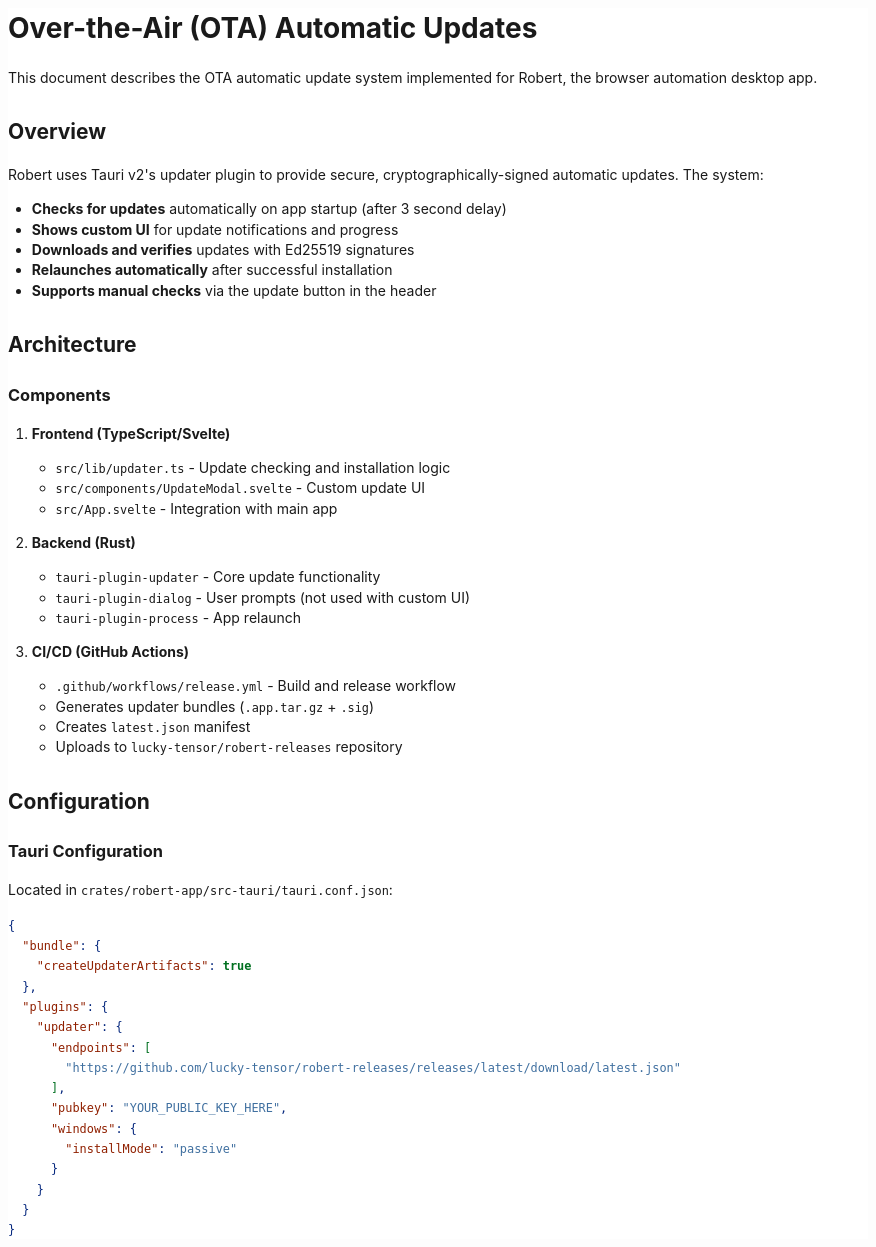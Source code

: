 # Over-the-Air (OTA) Automatic Updates

This document describes the OTA automatic update system implemented for Robert, the browser automation desktop app.

## Overview

Robert uses Tauri v2's updater plugin to provide secure, cryptographically-signed automatic updates. The system:

- **Checks for updates** automatically on app startup (after 3 second delay)
- **Shows custom UI** for update notifications and progress
- **Downloads and verifies** updates with Ed25519 signatures
- **Relaunches automatically** after successful installation
- **Supports manual checks** via the update button in the header

## Architecture

### Components

1. **Frontend (TypeScript/Svelte)**
   - `src/lib/updater.ts` - Update checking and installation logic
   - `src/components/UpdateModal.svelte` - Custom update UI
   - `src/App.svelte` - Integration with main app

2. **Backend (Rust)**
   - `tauri-plugin-updater` - Core update functionality
   - `tauri-plugin-dialog` - User prompts (not used with custom UI)
   - `tauri-plugin-process` - App relaunch

3. **CI/CD (GitHub Actions)**
   - `.github/workflows/release.yml` - Build and release workflow
   - Generates updater bundles (`.app.tar.gz` + `.sig`)
   - Creates `latest.json` manifest
   - Uploads to `lucky-tensor/robert-releases` repository

## Configuration

### Tauri Configuration

Located in `crates/robert-app/src-tauri/tauri.conf.json`:

```json
{
  "bundle": {
    "createUpdaterArtifacts": true
  },
  "plugins": {
    "updater": {
      "endpoints": [
        "https://github.com/lucky-tensor/robert-releases/releases/latest/download/latest.json"
      ],
      "pubkey": "YOUR_PUBLIC_KEY_HERE",
      "windows": {
        "installMode": "passive"
      }
    }
  }
}
```
